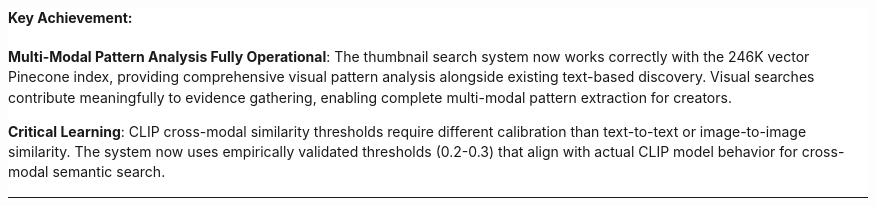 #### Key Achievement:

**Multi-Modal Pattern Analysis Fully Operational**: The thumbnail search system now works correctly with the 246K vector Pinecone index, providing comprehensive visual pattern analysis alongside existing text-based discovery. Visual searches contribute meaningfully to evidence gathering, enabling complete multi-modal pattern extraction for creators.

**Critical Learning**: CLIP cross-modal similarity thresholds require different calibration than text-to-text or image-to-image similarity. The system now uses empirically validated thresholds (0.2-0.3) that align with actual CLIP model behavior for cross-modal semantic search.

---
